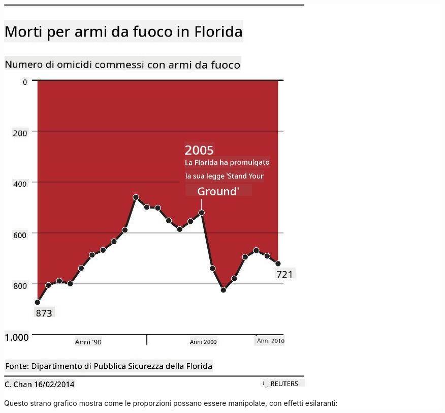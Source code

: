 ![grafico errato 3](../../../../translated_images/bad-chart-3.6865d0afac4108d737558d90a61547d23a8722896397ec792264ee51a1be4be5.it.jpg)

Questo strano grafico mostra come le proporzioni possano essere manipolate, con effetti esilaranti:
